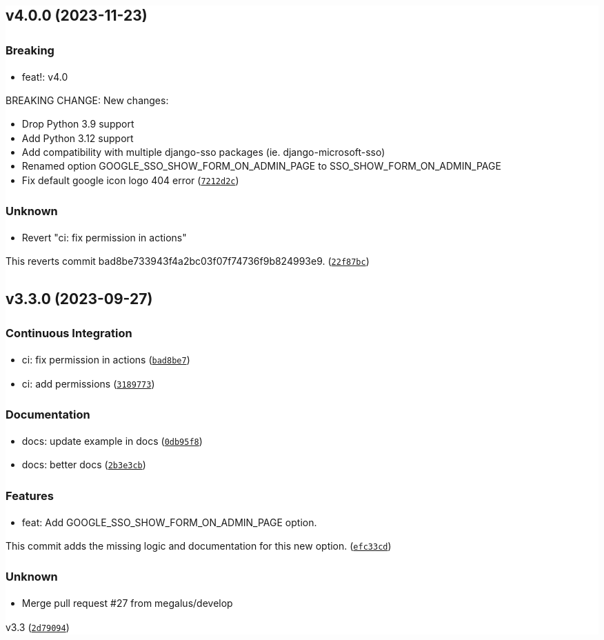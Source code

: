 
## v4.0.0 (2023-11-23)

### Breaking

* feat!: v4.0

BREAKING CHANGE: New changes:

* Drop Python 3.9 support
* Add Python 3.12 support
* Add compatibility with multiple django-sso packages (ie. django-microsoft-sso)
* Renamed option GOOGLE_SSO_SHOW_FORM_ON_ADMIN_PAGE to SSO_SHOW_FORM_ON_ADMIN_PAGE
* Fix default google icon logo 404 error ([`7212d2c`](https://github.com/VegaStack/pydjango-google-sso/commit/7212d2c30a25710a507ed26e5640284bd8e87486))

### Unknown

* Revert "ci: fix permission in actions"

This reverts commit bad8be733943f4a2bc03f07f74736f9b824993e9. ([`22f87bc`](https://github.com/VegaStack/pydjango-google-sso/commit/22f87bcfd56d4a2158da45ccef8c459e0e619a80))


## v3.3.0 (2023-09-27)

### Continuous Integration

* ci: fix permission in actions ([`bad8be7`](https://github.com/VegaStack/pydjango-google-sso/commit/bad8be733943f4a2bc03f07f74736f9b824993e9))

* ci: add permissions ([`3189773`](https://github.com/VegaStack/pydjango-google-sso/commit/31897733fe3bda39fe2f011d1d941d50d632d563))

### Documentation

* docs: update example in docs ([`0db95f8`](https://github.com/VegaStack/pydjango-google-sso/commit/0db95f8388329fc7937b1e10299c74fb7ba2960a))

* docs: better docs ([`2b3e3cb`](https://github.com/VegaStack/pydjango-google-sso/commit/2b3e3cb3e72a9e6f4ec2b3a03660439b8a83139d))

### Features

* feat: Add GOOGLE_SSO_SHOW_FORM_ON_ADMIN_PAGE option.

This commit adds the missing logic and documentation for this new option. ([`efc33cd`](https://github.com/VegaStack/pydjango-google-sso/commit/efc33cd418e3a89044687c40788d195abc4a38a8))

### Unknown

* Merge pull request #27 from megalus/develop

v3.3 ([`2d79094`](https://github.com/VegaStack/pydjango-google-sso/commit/2d79094c1472f72ecd9c8c86bdb1e6251970f972))
